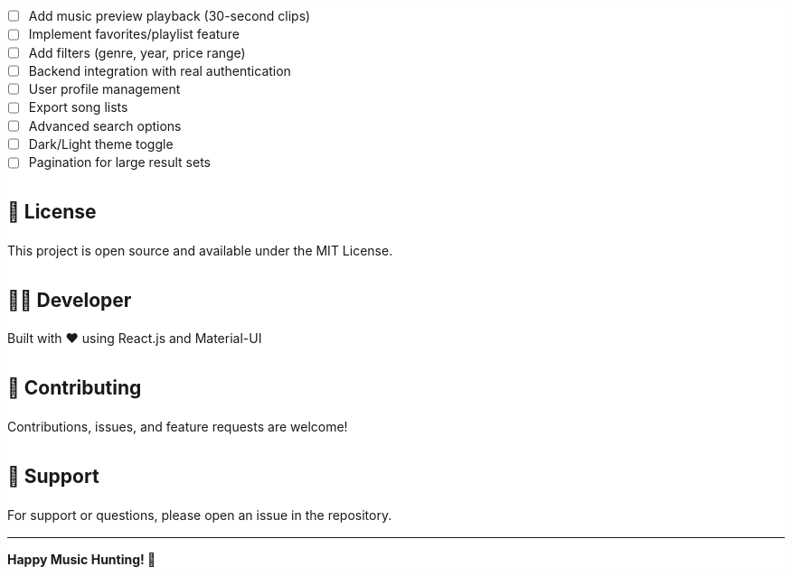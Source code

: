 - [ ] Add music preview playback (30-second clips)
- [ ] Implement favorites/playlist feature
- [ ] Add filters (genre, year, price range)
- [ ] Backend integration with real authentication
- [ ] User profile management
- [ ] Export song lists
- [ ] Advanced search options
- [ ] Dark/Light theme toggle
- [ ] Pagination for large result sets

## 📝 License

This project is open source and available under the MIT License.

## 👨‍💻 Developer

Built with ❤️ using React.js and Material-UI

## 🤝 Contributing

Contributions, issues, and feature requests are welcome!

## 📧 Support

For support or questions, please open an issue in the repository.

---

**Happy Music Hunting! 🎵**
